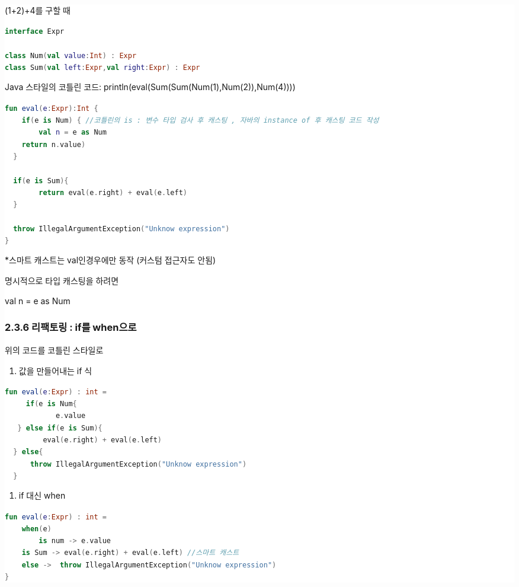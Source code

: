 (1+2)+4를 구할 때

```kotlin
interface Expr

class Num(val value:Int) : Expr
class Sum(val left:Expr,val right:Expr) : Expr
```

Java 스타일의 코틀린 코드: println(eval(Sum(Sum(Num(1),Num(2)),Num(4))))

```kotlin
fun eval(e:Expr):Int {
	if(e is Num) { //코틀린의 is : 변수 타입 검사 후 캐스팅 , 자바의 instance of 후 캐스팅 코드 작성
		val n = e as Num
    return n.value)
  }

  if(e is Sum){
		return eval(e.right) + eval(e.left)
  }

  throw IllegalArgumentException("Unknow expression")
}
```

*스마트 캐스트는 val인경우에만 동작 (커스텀 접근자도 안됨)

명시적으로 타입 캐스팅을 하려면

val n = e as Num

### 2.3.6 리팩토링 : if를 when으로

위의 코드를 코틀린 스타일로

1. 값을 만들어내는 if 식

```kotlin
fun eval(e:Expr) : int =
	 if(e is Num{
			e.value
   } else if(e is Sum){
		 eval(e.right) + eval(e.left)
  } else{
	  throw IllegalArgumentException("Unknow expression")
  }
```

1. if 대신 when

```kotlin
fun eval(e:Expr) : int =
	when(e)
		is num -> e.value
    is Sum -> eval(e.right) + eval(e.left) //스마트 캐스트
    else ->  throw IllegalArgumentException("Unknow expression")
}  
```
